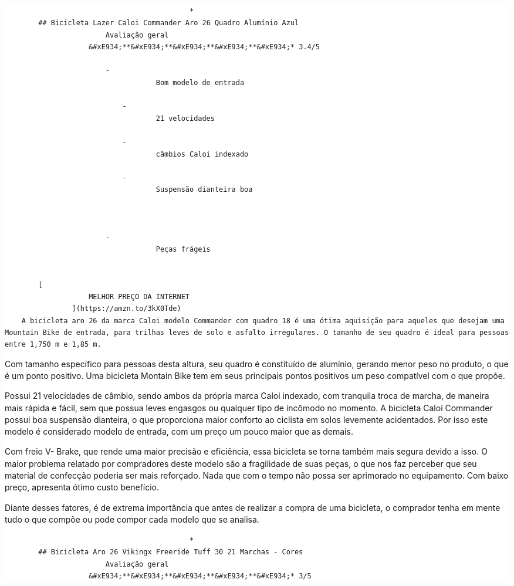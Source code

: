 		
												*														
			## Bicicleta Lazer Caloi Commander Aro 26 Quadro Alumínio Azul		
							Avaliação geral
						&#xE934;**&#xE934;**&#xE934;**&#xE934;**&#xE934;* 3.4/5		
					
							- 
										Bom modelo de entrada
									
								- 
										21 velocidades
									
								- 
										câmbios Caloi indexado
									
								- 
										Suspensão dianteira boa
									
						
					
							- 
										Peças frágeis
									
						
			[
						MELHOR PREÇO DA INTERNET
					](https://amzn.to/3kX0Tde)
		A bicicleta aro 26 da marca Caloi modelo Commander com quadro 18 é uma ótima aquisição para aqueles que desejam uma Mountain Bike de entrada, para trilhas leves de solo e asfalto irregulares. O tamanho de seu quadro é ideal para pessoas entre 1,750 m e 1,85 m.

Com tamanho específico para pessoas desta altura, seu quadro é constituído de alumínio, gerando menor peso no produto, o que é um ponto positivo. Uma bicicleta Montain Bike tem em seus principais pontos positivos um peso compatível com o que propõe.

Possui 21 velocidades de câmbio, sendo ambos da própria marca Caloi indexado, com tranquila troca de marcha, de maneira mais rápida e fácil, sem que possua leves engasgos ou qualquer tipo de incômodo no momento. A bicicleta Caloi Commander possui boa suspensão dianteira, o que proporciona maior conforto ao ciclista em solos levemente acidentados. Por isso este modelo é considerado modelo de entrada, com um preço um pouco maior que as demais.

Com freio V- Brake, que rende uma maior precisão e eficiência, essa bicicleta se torna também mais segura devido a isso. O maior problema relatado por compradores deste modelo são a fragilidade de suas peças, o que nos faz perceber que seu material de confecção poderia ser mais reforçado. Nada que com o tempo não possa ser aprimorado no equipamento. Com baixo preço, apresenta ótimo custo benefício.

Diante desses fatores, é de extrema importância que antes de realizar a compra de uma bicicleta, o comprador tenha em mente tudo o que compõe ou pode compor cada modelo que se analisa. 

		
												*														
			## Bicicleta Aro 26 Vikingx Freeride Tuff 30 21 Marchas - Cores		
							Avaliação geral
						&#xE934;**&#xE934;**&#xE934;**&#xE934;**&#xE934;* 3/5		
					